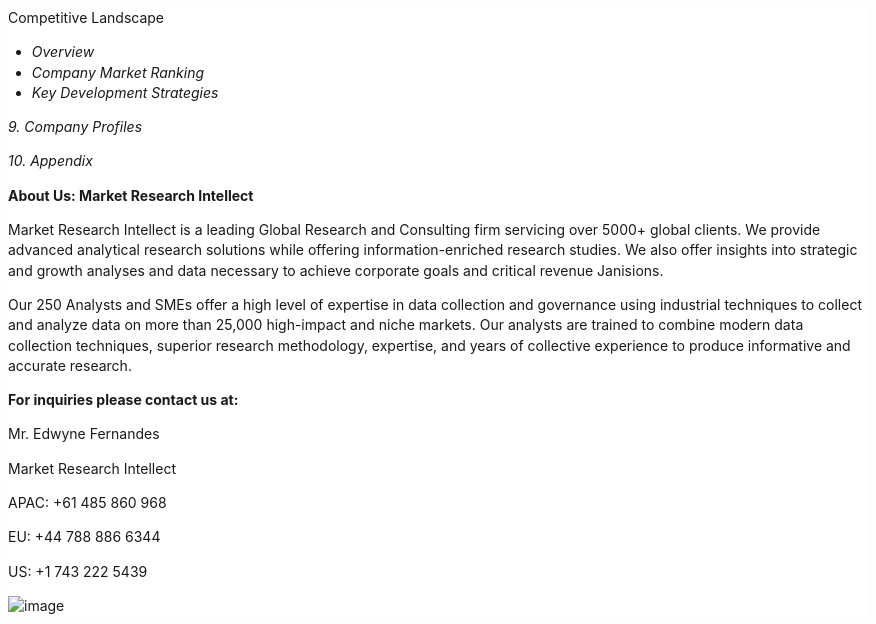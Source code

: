 Competitive Landscape</span></em></p><ul><li><em><span class="">Overview</span></em></li><li><em><span class="">Company Market Ranking</span></em></li><li><em><span class="">Key Development Strategies</span></em></li></ul><p><em><span class="font-[700]">9. Company Profiles</span></em></p><p><em><span class="font-[700]">10. Appendix</span></em></p><p><strong><span class="font-[700]">About Us: Market Research Intellect</span></strong></p><p><span class="">Market Research Intellect is a leading Global Research and Consulting firm servicing over 5000+ global clients. We provide advanced analytical research solutions while offering information-enriched research studies.&nbsp;</span>We also offer insights into strategic and growth analyses and data necessary to achieve corporate goals and critical revenue Janisions.</p><p><span class="">Our 250 Analysts and SMEs offer a high level of expertise in data collection and governance using industrial techniques to collect and analyze data on more than 25,000 high-impact and niche markets. Our analysts are trained to combine modern data collection techniques, superior research methodology, expertise, and years of collective experience to produce informative and accurate research.</span></p><p><strong>For inquiries please contact us at:</strong></p><p>Mr. Edwyne Fernandes</p><p>Market Research Intellect</p><p>APAC: +61 485 860 968</p><p>EU: +44 788 886 6344</p><p>US: +1 743 222 5439</p>
![image](https://github.com/user-attachments/assets/7c9871e9-bcde-4684-90f0-6b32cbd21b8a)
